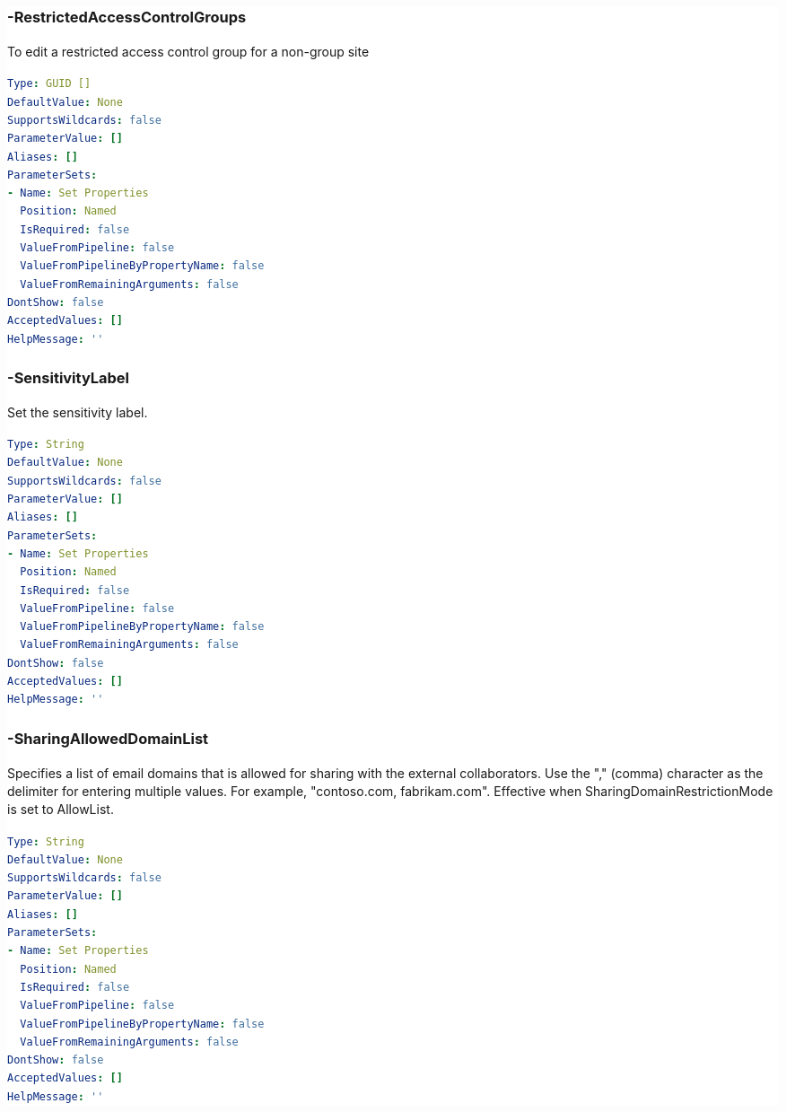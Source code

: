 ### -RestrictedAccessControlGroups

To edit a restricted access control group for a non-group site

```yaml
Type: GUID []
DefaultValue: None
SupportsWildcards: false
ParameterValue: []
Aliases: []
ParameterSets:
- Name: Set Properties
  Position: Named
  IsRequired: false
  ValueFromPipeline: false
  ValueFromPipelineByPropertyName: false
  ValueFromRemainingArguments: false
DontShow: false
AcceptedValues: []
HelpMessage: ''
```

### -SensitivityLabel

Set the sensitivity label.

```yaml
Type: String
DefaultValue: None
SupportsWildcards: false
ParameterValue: []
Aliases: []
ParameterSets:
- Name: Set Properties
  Position: Named
  IsRequired: false
  ValueFromPipeline: false
  ValueFromPipelineByPropertyName: false
  ValueFromRemainingArguments: false
DontShow: false
AcceptedValues: []
HelpMessage: ''
```

### -SharingAllowedDomainList

Specifies a list of email domains that is allowed for sharing with the external collaborators. Use the "," (comma) character as the delimiter for entering multiple values. For example, "contoso.com, fabrikam.com". Effective when SharingDomainRestrictionMode is set to AllowList.

```yaml
Type: String
DefaultValue: None
SupportsWildcards: false
ParameterValue: []
Aliases: []
ParameterSets:
- Name: Set Properties
  Position: Named
  IsRequired: false
  ValueFromPipeline: false
  ValueFromPipelineByPropertyName: false
  ValueFromRemainingArguments: false
DontShow: false
AcceptedValues: []
HelpMessage: ''
```